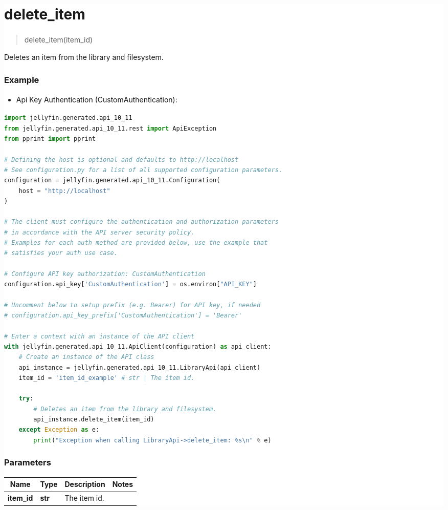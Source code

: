 
# **delete_item**
> delete_item(item_id)

Deletes an item from the library and filesystem.

### Example

* Api Key Authentication (CustomAuthentication):

```python
import jellyfin.generated.api_10_11
from jellyfin.generated.api_10_11.rest import ApiException
from pprint import pprint

# Defining the host is optional and defaults to http://localhost
# See configuration.py for a list of all supported configuration parameters.
configuration = jellyfin.generated.api_10_11.Configuration(
    host = "http://localhost"
)

# The client must configure the authentication and authorization parameters
# in accordance with the API server security policy.
# Examples for each auth method are provided below, use the example that
# satisfies your auth use case.

# Configure API key authorization: CustomAuthentication
configuration.api_key['CustomAuthentication'] = os.environ["API_KEY"]

# Uncomment below to setup prefix (e.g. Bearer) for API key, if needed
# configuration.api_key_prefix['CustomAuthentication'] = 'Bearer'

# Enter a context with an instance of the API client
with jellyfin.generated.api_10_11.ApiClient(configuration) as api_client:
    # Create an instance of the API class
    api_instance = jellyfin.generated.api_10_11.LibraryApi(api_client)
    item_id = 'item_id_example' # str | The item id.

    try:
        # Deletes an item from the library and filesystem.
        api_instance.delete_item(item_id)
    except Exception as e:
        print("Exception when calling LibraryApi->delete_item: %s\n" % e)
```



### Parameters


Name | Type | Description  | Notes
------------- | ------------- | ------------- | -------------
 **item_id** | **str**| The item id. | 
